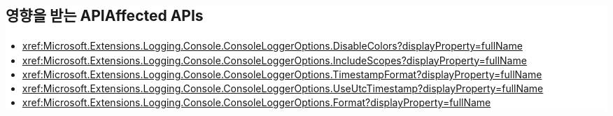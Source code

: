 ## <a name="affected-apis"></a><span data-ttu-id="5926f-132">영향을 받는 API</span><span class="sxs-lookup"><span data-stu-id="5926f-132">Affected APIs</span></span>

- <xref:Microsoft.Extensions.Logging.Console.ConsoleLoggerOptions.DisableColors?displayProperty=fullName>
- <xref:Microsoft.Extensions.Logging.Console.ConsoleLoggerOptions.IncludeScopes?displayProperty=fullName>
- <xref:Microsoft.Extensions.Logging.Console.ConsoleLoggerOptions.TimestampFormat?displayProperty=fullName>
- <xref:Microsoft.Extensions.Logging.Console.ConsoleLoggerOptions.UseUtcTimestamp?displayProperty=fullName>
- <xref:Microsoft.Extensions.Logging.Console.ConsoleLoggerOptions.Format?displayProperty=fullName>


